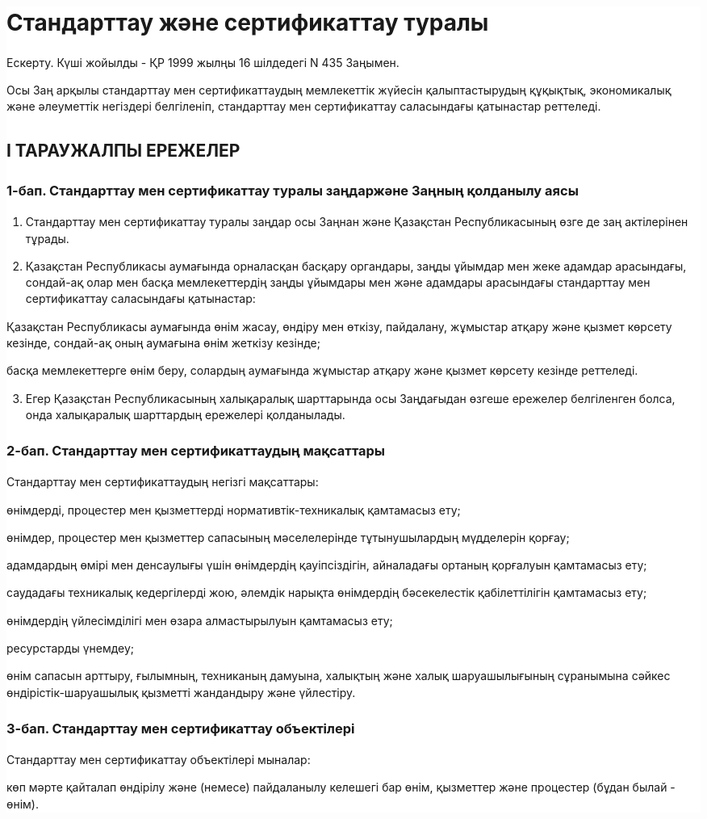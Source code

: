 # Стандарттау және сертификаттау туралы

Ескерту. Күші жойылды - ҚР 1999 жылңы 16 шілдедегі N 435 Заңымен.

Осы Заң арқылы стандарттау мен сертификаттаудың мемлекеттiк жүйесiн қалыптастырудың құқықтық, экономикалық және әлеуметтiк негiздерi белгiленiп, стандарттау мен сертификаттау саласындағы қатынастар реттеледi.

## I ТАРАУЖАЛПЫ ЕРЕЖЕЛЕР

### 1-бап. Стандарттау мен сертификаттау туралы заңдаржәне Заңның қолданылу аясы

1. Стандарттау мен сертификаттау туралы заңдар осы Заңнан және Қазақстан Республикасының өзге де заң актiлерiнен тұрады.

2. Қазақстан Республикасы аумағында орналасқан басқару органдары, заңды ұйымдар мен жеке адамдар арасындағы, сондай-ақ олар мен басқа мемлекеттердiң заңды ұйымдары мен және адамдары арасындағы стандарттау мен сертификаттау саласындағы қатынастар:

Қазақстан Республикасы аумағында өнiм жасау, өндiру мен өткiзу, пайдалану, жұмыстар атқару және қызмет көрсету кезiнде, сондай-ақ оның аумағына өнiм жеткiзу кезiнде;

басқа мемлекеттерге өнiм беру, солардың аумағында жұмыстар атқару және қызмет көрсету кезiнде реттеледi.

3. Егер Қазақстан Республикасының халықаралық шарттарында осы Заңдағыдан өзгеше ережелер белгiленген болса, онда халықаралық шарттардың ережелерi қолданылады.

### 2-бап. Стандарттау мен сертификаттаудың мақсаттары

Стандарттау мен сертификаттаудың негiзгi мақсаттары:

өнiмдердi, процестер мен қызметтердi нормативтiк-техникалық қамтамасыз ету;

өнiмдер, процестер мен қызметтер сапасының мәселелерiнде тұтынушылардың мүдделерiн қорғау;

адамдардың өмiрi мен денсаулығы үшiн өнiмдердiң қауiпсiздiгiн, айналадағы ортаның қорғалуын қамтамасыз ету;

саудадағы техникалық кедергiлердi жою, әлемдiк нарықта өнiмдердiң бәсекелестiк қабiлеттiлiгiн қамтамасыз ету;

өнiмдердiң үйлесiмдiлiгi мен өзара алмастырылуын қамтамасыз ету;

ресурстарды үнемдеу;

өнiм сапасын арттыру, ғылымның, техниканың дамуына, халықтың және халық шаруашылығының сұранымына сәйкес өндiрiстiк-шаруашылық қызметтi жандандыру және үйлестiру.

### 3-бап. Стандарттау мен сертификаттау объектiлерi

Стандарттау мен сертификаттау объектiлерi мыналар:

көп мәрте қайталап өндiрiлу және (немесе) пайдаланылу келешегi бар өнiм, қызметтер және процестер (бұдан былай - өнiм).
